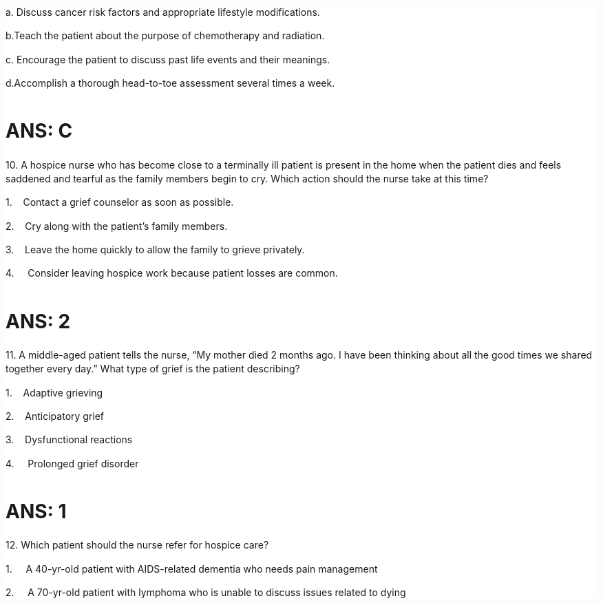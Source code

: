 a. Discuss cancer risk
factors and appropriate lifestyle modifications. 

b.Teach the patient about the
purpose of chemotherapy and radiation. 

c. Encourage the patient to
discuss past life events and their meanings. 

d.Accomplish a thorough head-to-toe assessment several times
a week. 

# ANS: C

10\. A hospice nurse who has
become close to a terminally ill patient is present in the home when the
patient dies and feels saddened and tearful as the family members begin to cry.
Which action should the nurse take at this time? 

1.    Contact a grief counselor as soon as possible. 

2.    Cry along with the patient’s family members. 

3.    Leave the home quickly to allow the family to
grieve privately. 

4.     Consider
leaving hospice work because patient losses are common. 

# ANS: 2

11\. A middle-aged patient
tells the nurse, “My mother died 2 months ago. I have been thinking about all
the good times we shared together every day.” What type of grief is the patient
describing? 

1.    Adaptive grieving 

2.    Anticipatory grief 

3.    Dysfunctional reactions 

4.     Prolonged
grief disorder 

# ANS: 1

12\. Which patient should the
nurse refer for hospice care? 

1.     A
40-yr-old patient with AIDS-related dementia who needs pain management 

2.     A
70-yr-old patient with lymphoma who is unable to discuss issues related to
dying 
